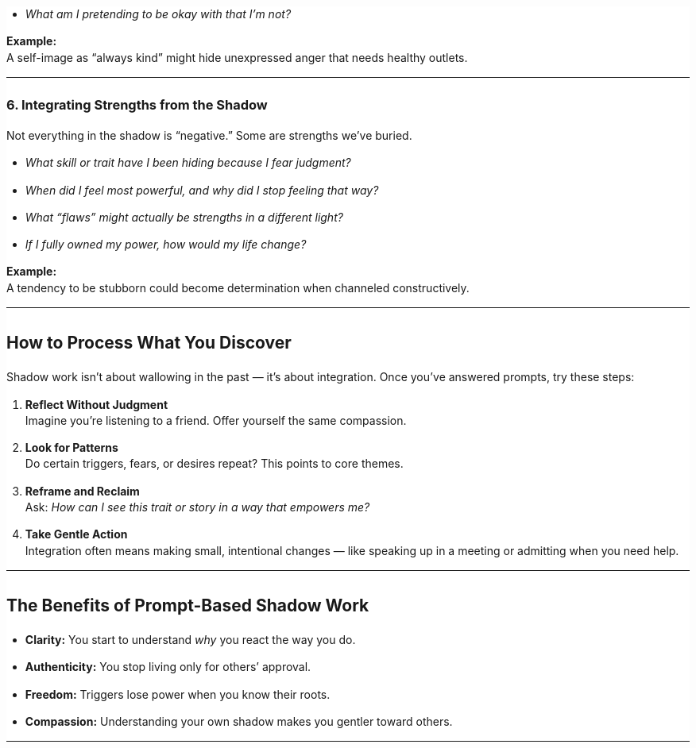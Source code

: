 - _What am I pretending to be okay with that I’m not?_
    

**Example:**  
A self-image as “always kind” might hide unexpressed anger that needs healthy outlets.

---

### **6. Integrating Strengths from the Shadow**

Not everything in the shadow is “negative.” Some are strengths we’ve buried.

- _What skill or trait have I been hiding because I fear judgment?_
    
- _When did I feel most powerful, and why did I stop feeling that way?_
    
- _What “flaws” might actually be strengths in a different light?_
    
- _If I fully owned my power, how would my life change?_
    

**Example:**  
A tendency to be stubborn could become determination when channeled constructively.

---

## **How to Process What You Discover**

Shadow work isn’t about wallowing in the past — it’s about integration. Once you’ve answered prompts, try these steps:

1. **Reflect Without Judgment**  
    Imagine you’re listening to a friend. Offer yourself the same compassion.
    
2. **Look for Patterns**  
    Do certain triggers, fears, or desires repeat? This points to core themes.
    
3. **Reframe and Reclaim**  
    Ask: _How can I see this trait or story in a way that empowers me?_
    
4. **Take Gentle Action**  
    Integration often means making small, intentional changes — like speaking up in a meeting or admitting when you need help.
    

---

## **The Benefits of Prompt-Based Shadow Work**

- **Clarity:** You start to understand _why_ you react the way you do.
    
- **Authenticity:** You stop living only for others’ approval.
    
- **Freedom:** Triggers lose power when you know their roots.
    
- **Compassion:** Understanding your own shadow makes you gentler toward others.
    

---
